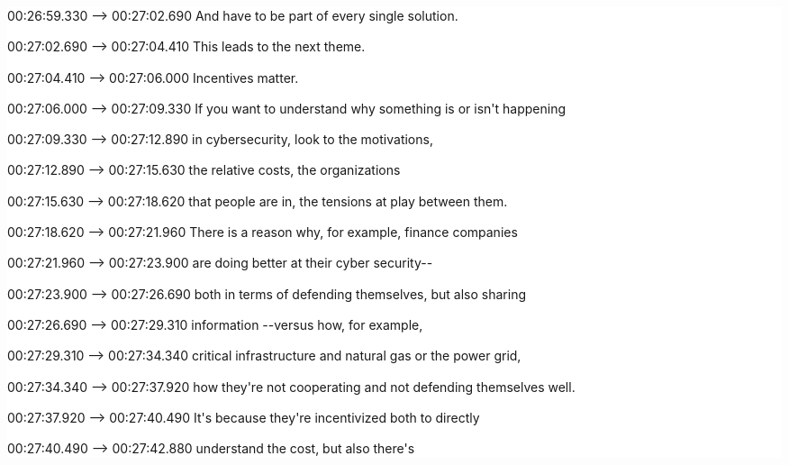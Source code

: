 00:26:59.330 --> 00:27:02.690
And have to be part of
every single solution.

00:27:02.690 --> 00:27:04.410
This leads to the next theme.

00:27:04.410 --> 00:27:06.000
Incentives matter.

00:27:06.000 --> 00:27:09.330
If you want to understand why
something is or isn't happening

00:27:09.330 --> 00:27:12.890
in cybersecurity, look
to the motivations,

00:27:12.890 --> 00:27:15.630
the relative costs,
the organizations

00:27:15.630 --> 00:27:18.620
that people are in, the
tensions at play between them.

00:27:18.620 --> 00:27:21.960
There is a reason why, for
example, finance companies

00:27:21.960 --> 00:27:23.900
are doing better at
their cyber security--

00:27:23.900 --> 00:27:26.690
both in terms of defending
themselves, but also sharing

00:27:26.690 --> 00:27:29.310
information --versus
how, for example,

00:27:29.310 --> 00:27:34.340
critical infrastructure and
natural gas or the power grid,

00:27:34.340 --> 00:27:37.920
how they're not cooperating and
not defending themselves well.

00:27:37.920 --> 00:27:40.490
It's because they're
incentivized both to directly

00:27:40.490 --> 00:27:42.880
understand the cost,
but also there's
